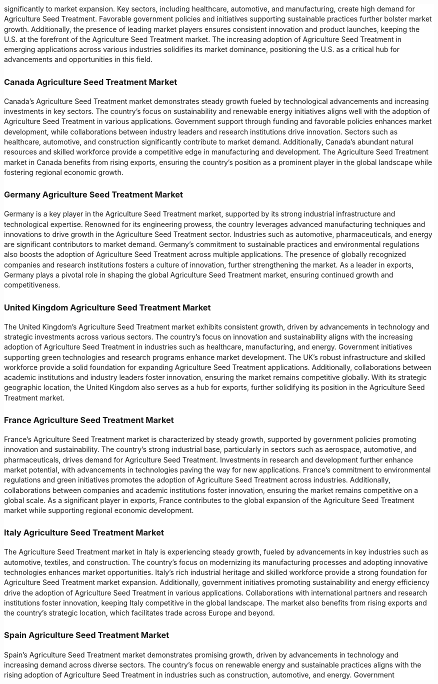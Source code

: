 significantly to market expansion. Key sectors, including healthcare, automotive, and manufacturing, create high demand for Agriculture Seed Treatment. Favorable government policies and initiatives supporting sustainable practices further bolster market growth. Additionally, the presence of leading market players ensures consistent innovation and product launches, keeping the U.S. at the forefront of the Agriculture Seed Treatment market. The increasing adoption of Agriculture Seed Treatment in emerging applications across various industries solidifies its market dominance, positioning the U.S. as a critical hub for advancements and opportunities in this field.</p><h3>Canada Agriculture Seed Treatment Market</h3><p>Canada&rsquo;s Agriculture Seed Treatment market demonstrates steady growth fueled by technological advancements and increasing investments in key sectors. The country&rsquo;s focus on sustainability and renewable energy initiatives aligns well with the adoption of Agriculture Seed Treatment in various applications. Government support through funding and favorable policies enhances market development, while collaborations between industry leaders and research institutions drive innovation. Sectors such as healthcare, automotive, and construction significantly contribute to market demand. Additionally, Canada&rsquo;s abundant natural resources and skilled workforce provide a competitive edge in manufacturing and development. The Agriculture Seed Treatment market in Canada benefits from rising exports, ensuring the country&rsquo;s position as a prominent player in the global landscape while fostering regional economic growth.</p><h3>Germany Agriculture Seed Treatment Market</h3><p>Germany is a key player in the Agriculture Seed Treatment market, supported by its strong industrial infrastructure and technological expertise. Renowned for its engineering prowess, the country leverages advanced manufacturing techniques and innovations to drive growth in the Agriculture Seed Treatment sector. Industries such as automotive, pharmaceuticals, and energy are significant contributors to market demand. Germany&rsquo;s commitment to sustainable practices and environmental regulations also boosts the adoption of Agriculture Seed Treatment across multiple applications. The presence of globally recognized companies and research institutions fosters a culture of innovation, further strengthening the market. As a leader in exports, Germany plays a pivotal role in shaping the global Agriculture Seed Treatment market, ensuring continued growth and competitiveness.</p><h3>United Kingdom Agriculture Seed Treatment Market</h3><p>The United Kingdom&rsquo;s Agriculture Seed Treatment market exhibits consistent growth, driven by advancements in technology and strategic investments across various sectors. The country&rsquo;s focus on innovation and sustainability aligns with the increasing adoption of Agriculture Seed Treatment in industries such as healthcare, manufacturing, and energy. Government initiatives supporting green technologies and research programs enhance market development. The UK&rsquo;s robust infrastructure and skilled workforce provide a solid foundation for expanding Agriculture Seed Treatment applications. Additionally, collaborations between academic institutions and industry leaders foster innovation, ensuring the market remains competitive globally. With its strategic geographic location, the United Kingdom also serves as a hub for exports, further solidifying its position in the Agriculture Seed Treatment market.</p><h3>France Agriculture Seed Treatment Market</h3><p>France&rsquo;s Agriculture Seed Treatment market is characterized by steady growth, supported by government policies promoting innovation and sustainability. The country&rsquo;s strong industrial base, particularly in sectors such as aerospace, automotive, and pharmaceuticals, drives demand for Agriculture Seed Treatment. Investments in research and development further enhance market potential, with advancements in technologies paving the way for new applications. France&rsquo;s commitment to environmental regulations and green initiatives promotes the adoption of Agriculture Seed Treatment across industries. Additionally, collaborations between companies and academic institutions foster innovation, ensuring the market remains competitive on a global scale. As a significant player in exports, France contributes to the global expansion of the Agriculture Seed Treatment market while supporting regional economic development.</p><h3>Italy Agriculture Seed Treatment Market</h3><p>The Agriculture Seed Treatment market in Italy is experiencing steady growth, fueled by advancements in key industries such as automotive, textiles, and construction. The country&rsquo;s focus on modernizing its manufacturing processes and adopting innovative technologies enhances market opportunities. Italy&rsquo;s rich industrial heritage and skilled workforce provide a strong foundation for Agriculture Seed Treatment market expansion. Additionally, government initiatives promoting sustainability and energy efficiency drive the adoption of Agriculture Seed Treatment in various applications. Collaborations with international partners and research institutions foster innovation, keeping Italy competitive in the global landscape. The market also benefits from rising exports and the country&rsquo;s strategic location, which facilitates trade across Europe and beyond.</p><h3>Spain Agriculture Seed Treatment Market</h3><p>Spain&rsquo;s Agriculture Seed Treatment market demonstrates promising growth, driven by advancements in technology and increasing demand across diverse sectors. The country&rsquo;s focus on renewable energy and sustainable practices aligns with the rising adoption of Agriculture Seed Treatment in industries such as construction, automotive, and energy. Government